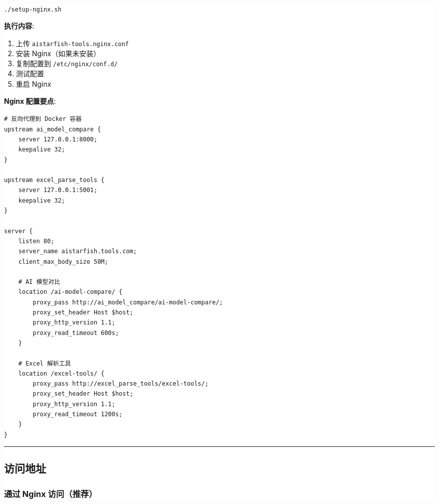 ```bash
./setup-nginx.sh
```

**执行内容**:
1. 上传 `aistarfish-tools.nginx.conf`
2. 安装 Nginx（如果未安装）
3. 复制配置到 `/etc/nginx/conf.d/`
4. 测试配置
5. 重启 Nginx

**Nginx 配置要点**:

```nginx
# 反向代理到 Docker 容器
upstream ai_model_compare {
    server 127.0.0.1:8000;
    keepalive 32;
}

upstream excel_parse_tools {
    server 127.0.0.1:5001;
    keepalive 32;
}

server {
    listen 80;
    server_name aistarfish.tools.com;
    client_max_body_size 50M;
    
    # AI 模型对比
    location /ai-model-compare/ {
        proxy_pass http://ai_model_compare/ai-model-compare/;
        proxy_set_header Host $host;
        proxy_http_version 1.1;
        proxy_read_timeout 600s;
    }
    
    # Excel 解析工具
    location /excel-tools/ {
        proxy_pass http://excel_parse_tools/excel-tools/;
        proxy_set_header Host $host;
        proxy_http_version 1.1;
        proxy_read_timeout 1200s;
    }
}
```

---

## 访问地址

### 通过 Nginx 访问（推荐）

